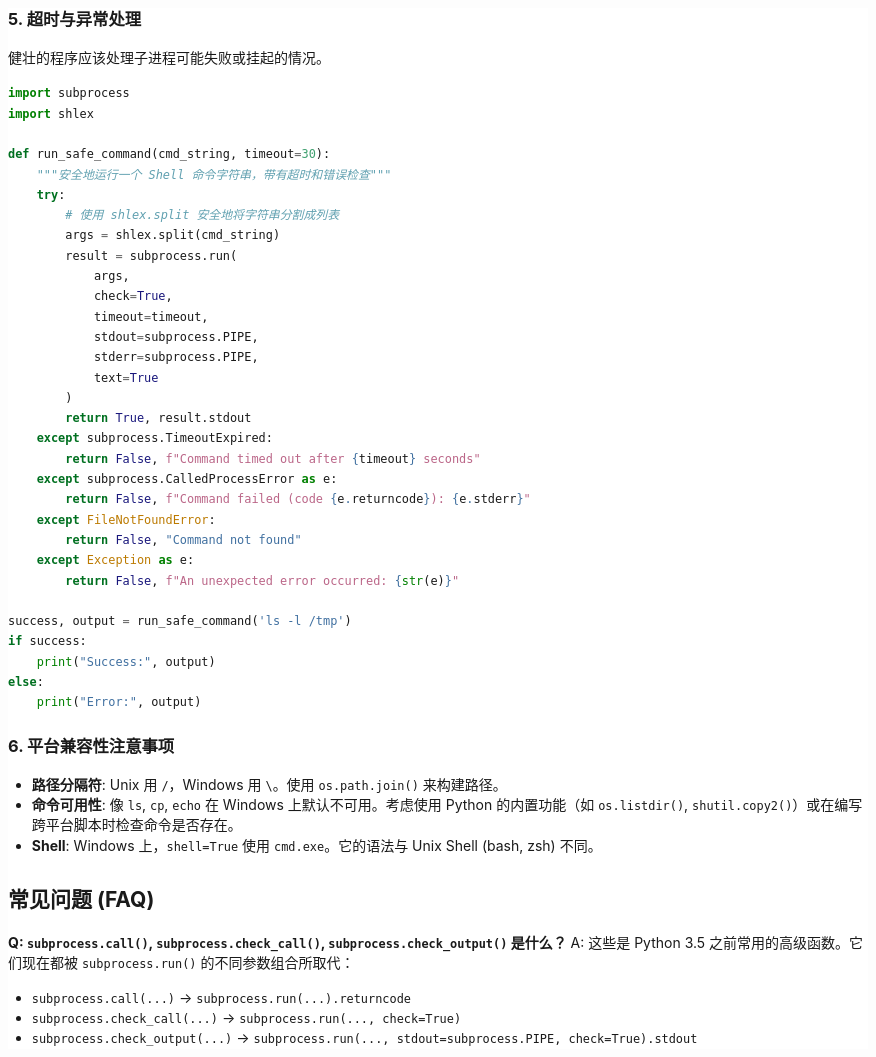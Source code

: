 ### 5. 超时与异常处理

健壮的程序应该处理子进程可能失败或挂起的情况。

```python
import subprocess
import shlex

def run_safe_command(cmd_string, timeout=30):
    """安全地运行一个 Shell 命令字符串，带有超时和错误检查"""
    try:
        # 使用 shlex.split 安全地将字符串分割成列表
        args = shlex.split(cmd_string)
        result = subprocess.run(
            args,
            check=True,
            timeout=timeout,
            stdout=subprocess.PIPE,
            stderr=subprocess.PIPE,
            text=True
        )
        return True, result.stdout
    except subprocess.TimeoutExpired:
        return False, f"Command timed out after {timeout} seconds"
    except subprocess.CalledProcessError as e:
        return False, f"Command failed (code {e.returncode}): {e.stderr}"
    except FileNotFoundError:
        return False, "Command not found"
    except Exception as e:
        return False, f"An unexpected error occurred: {str(e)}"

success, output = run_safe_command('ls -l /tmp')
if success:
    print("Success:", output)
else:
    print("Error:", output)
```

### 6. 平台兼容性注意事项

- **路径分隔符**: Unix 用 `/`，Windows 用 `\`。使用 `os.path.join()` 来构建路径。
- **命令可用性**: 像 `ls`, `cp`, `echo` 在 Windows 上默认不可用。考虑使用 Python 的内置功能（如 `os.listdir()`, `shutil.copy2()`）或在编写跨平台脚本时检查命令是否存在。
- **Shell**: Windows 上，`shell=True` 使用 `cmd.exe`。它的语法与 Unix Shell (bash, zsh) 不同。

## 常见问题 (FAQ)

**Q: `subprocess.call()`, `subprocess.check_call()`, `subprocess.check_output()` 是什么？**
A: 这些是 Python 3.5 之前常用的高级函数。它们现在都被 `subprocess.run()` 的不同参数组合所取代：

- `subprocess.call(...)` -> `subprocess.run(...).returncode`
- `subprocess.check_call(...)` -> `subprocess.run(..., check=True)`
- `subprocess.check_output(...)` -> `subprocess.run(..., stdout=subprocess.PIPE, check=True).stdout`
